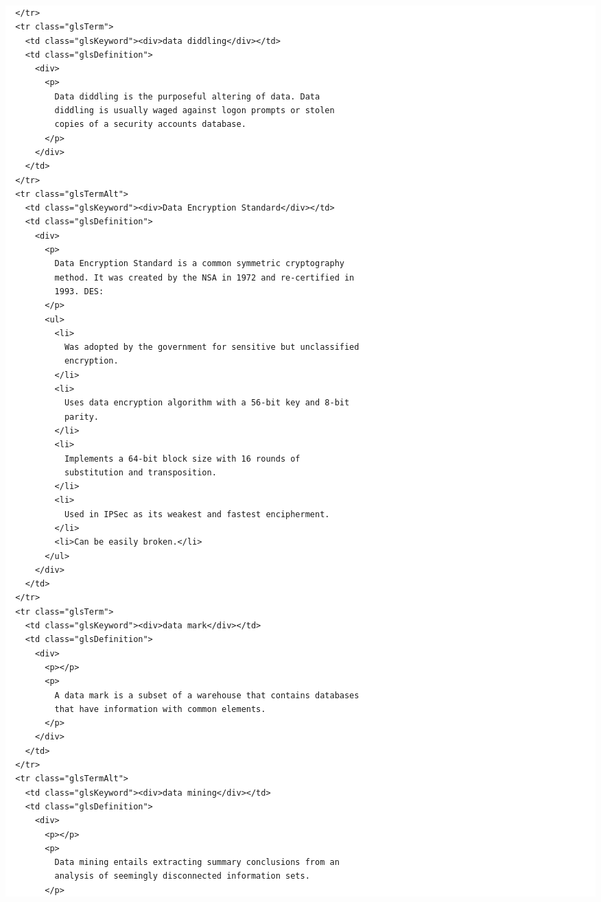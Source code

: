       </tr>
      <tr class="glsTerm">
        <td class="glsKeyword"><div>data diddling</div></td>
        <td class="glsDefinition">
          <div>
            <p>
              Data diddling is the purposeful altering of data. Data
              diddling is usually waged against logon prompts or stolen
              copies of a security accounts database.
            </p>
          </div>
        </td>
      </tr>
      <tr class="glsTermAlt">
        <td class="glsKeyword"><div>Data Encryption Standard</div></td>
        <td class="glsDefinition">
          <div>
            <p>
              Data Encryption Standard is a common symmetric cryptography
              method. It was created by the NSA in 1972 and re-certified in
              1993. DES:
            </p>
            <ul>
              <li>
                Was adopted by the government for sensitive but unclassified
                encryption.
              </li>
              <li>
                Uses data encryption algorithm with a 56-bit key and 8-bit
                parity.
              </li>
              <li>
                Implements a 64-bit block size with 16 rounds of
                substitution and transposition.
              </li>
              <li>
                Used in IPSec as its weakest and fastest encipherment.
              </li>
              <li>Can be easily broken.</li>
            </ul>
          </div>
        </td>
      </tr>
      <tr class="glsTerm">
        <td class="glsKeyword"><div>data mark</div></td>
        <td class="glsDefinition">
          <div>
            <p></p>
            <p>
              A data mark is a subset of a warehouse that contains databases
              that have information with common elements.
            </p>
          </div>
        </td>
      </tr>
      <tr class="glsTermAlt">
        <td class="glsKeyword"><div>data mining</div></td>
        <td class="glsDefinition">
          <div>
            <p></p>
            <p>
              Data mining entails extracting summary conclusions from an
              analysis of seemingly disconnected information sets.
            </p>